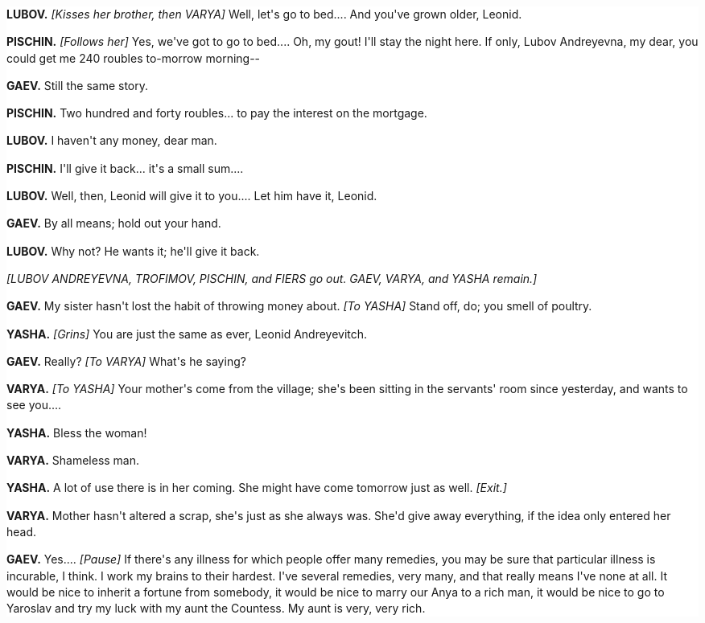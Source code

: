 **LUBOV.**
_[Kisses her brother, then VARYA]_ Well, let's go to bed.... And you've grown older, Leonid.

**PISCHIN.**
_[Follows her]_ Yes, we've got to go to bed.... Oh, my gout! I'll stay the night here. If only, Lubov Andreyevna, my dear, you could get me 240 roubles to-morrow morning--

**GAEV.**
Still the same story.

**PISCHIN.**
Two hundred and forty roubles... to pay the interest on the mortgage.

**LUBOV.**
I haven't any money, dear man.

**PISCHIN.**
I'll give it back... it's a small sum....

**LUBOV.**
Well, then, Leonid will give it to you.... Let him have it, Leonid.

**GAEV.**
By all means; hold out your hand.

**LUBOV.**
Why not? He wants it; he'll give it back.

_[LUBOV ANDREYEVNA, TROFIMOV, PISCHIN, and FIERS go out. GAEV, VARYA, and YASHA remain.]_

**GAEV.**
My sister hasn't lost the habit of throwing money about. _[To YASHA]_ Stand off, do; you smell of poultry.

**YASHA.**
_[Grins]_ You are just the same as ever, Leonid Andreyevitch.

**GAEV.**
Really? _[To VARYA]_ What's he saying?

**VARYA.**
_[To YASHA]_ Your mother's come from the village; she's been sitting in the servants' room since yesterday, and wants to see you....

**YASHA.**
Bless the woman!

**VARYA.**
Shameless man.

**YASHA.**
A lot of use there is in her coming. She might have come tomorrow just as well. _[Exit.]_

**VARYA.**
Mother hasn't altered a scrap, she's just as she always was. She'd give away everything, if the idea only entered her head.

**GAEV.**
Yes.... _[Pause]_ If there's any illness for which people offer many remedies, you may be sure that particular illness is incurable, I think. I work my brains to their hardest. I've several remedies, very many, and that really means I've none at all. It would be nice to inherit a fortune from somebody, it would be nice to marry our Anya to a rich man, it would be nice to go to Yaroslav and try my luck with my aunt the Countess. My aunt is very, very rich.
